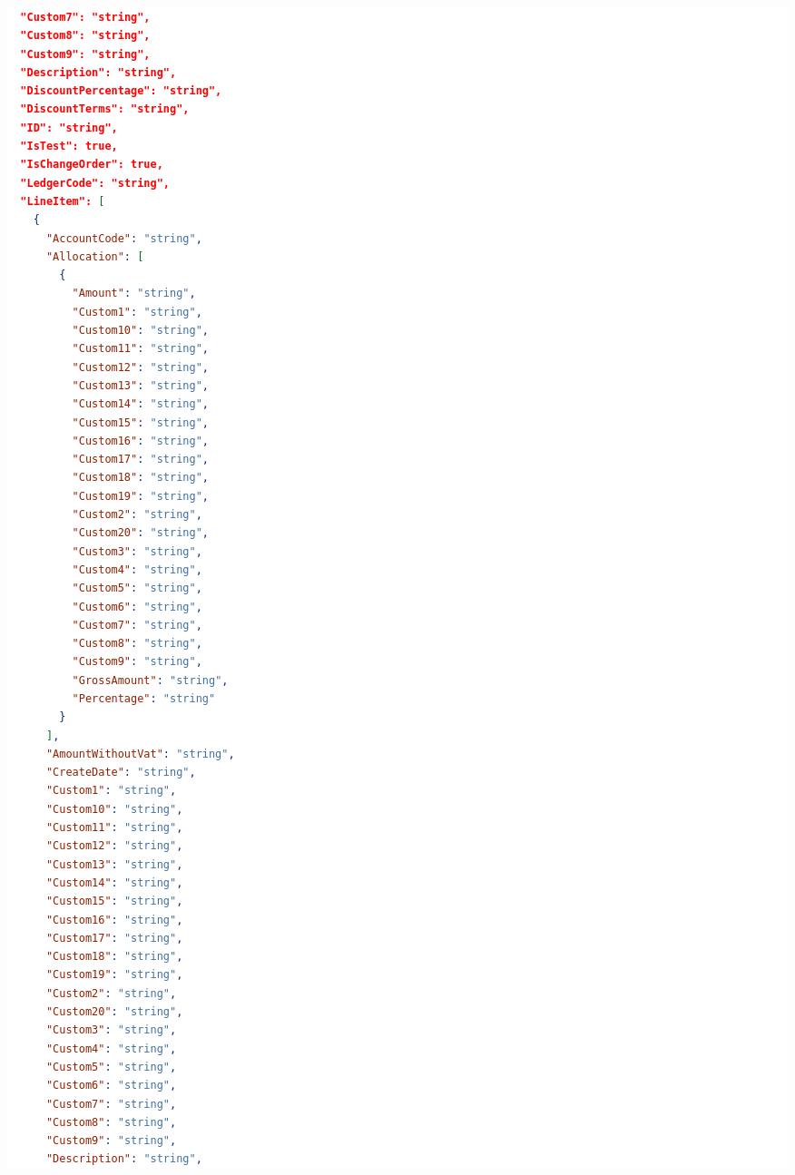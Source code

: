 ```json
  "Custom7": "string",
  "Custom8": "string",
  "Custom9": "string",
  "Description": "string",
  "DiscountPercentage": "string",
  "DiscountTerms": "string",
  "ID": "string",
  "IsTest": true,
  "IsChangeOrder": true,
  "LedgerCode": "string",
  "LineItem": [
    {
      "AccountCode": "string",
      "Allocation": [
        {
          "Amount": "string",
          "Custom1": "string",
          "Custom10": "string",
          "Custom11": "string",
          "Custom12": "string",
          "Custom13": "string",
          "Custom14": "string",
          "Custom15": "string",
          "Custom16": "string",
          "Custom17": "string",
          "Custom18": "string",
          "Custom19": "string",
          "Custom2": "string",
          "Custom20": "string",
          "Custom3": "string",
          "Custom4": "string",
          "Custom5": "string",
          "Custom6": "string",
          "Custom7": "string",
          "Custom8": "string",
          "Custom9": "string",
          "GrossAmount": "string",
          "Percentage": "string"
        }
      ],
      "AmountWithoutVat": "string",
      "CreateDate": "string",
      "Custom1": "string",
      "Custom10": "string",
      "Custom11": "string",
      "Custom12": "string",
      "Custom13": "string",
      "Custom14": "string",
      "Custom15": "string",
      "Custom16": "string",
      "Custom17": "string",
      "Custom18": "string",
      "Custom19": "string",
      "Custom2": "string",
      "Custom20": "string",
      "Custom3": "string",
      "Custom4": "string",
      "Custom5": "string",
      "Custom6": "string",
      "Custom7": "string",
      "Custom8": "string",
      "Custom9": "string",
      "Description": "string",
```
